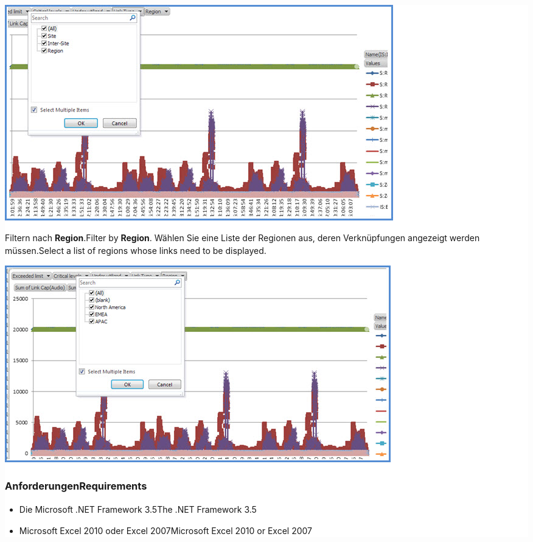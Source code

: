 ![Filterung nach Linktyp.](../media/Reskit_2012_Tools_Documentation_Image16.jpg)

<span data-ttu-id="539e3-312">Filtern nach **Region**.</span><span class="sxs-lookup"><span data-stu-id="539e3-312">Filter by **Region**.</span></span> <span data-ttu-id="539e3-313">Wählen Sie eine Liste der Regionen aus, deren Verknüpfungen angezeigt werden müssen.</span><span class="sxs-lookup"><span data-stu-id="539e3-313">Select a list of regions whose links need to be displayed.</span></span>

![Filtern nach Region.](../media/Reskit_2012_Tools_Documentation_Image17.jpg)

### <a name="requirements"></a><span data-ttu-id="539e3-315">Anforderungen</span><span class="sxs-lookup"><span data-stu-id="539e3-315">Requirements</span></span>

- <span data-ttu-id="539e3-316">Die Microsoft .NET Framework 3.5</span><span class="sxs-lookup"><span data-stu-id="539e3-316">The .NET Framework 3.5</span></span>

- <span data-ttu-id="539e3-317">Microsoft Excel 2010 oder Excel 2007</span><span class="sxs-lookup"><span data-stu-id="539e3-317">Microsoft Excel 2010 or Excel 2007</span></span>
